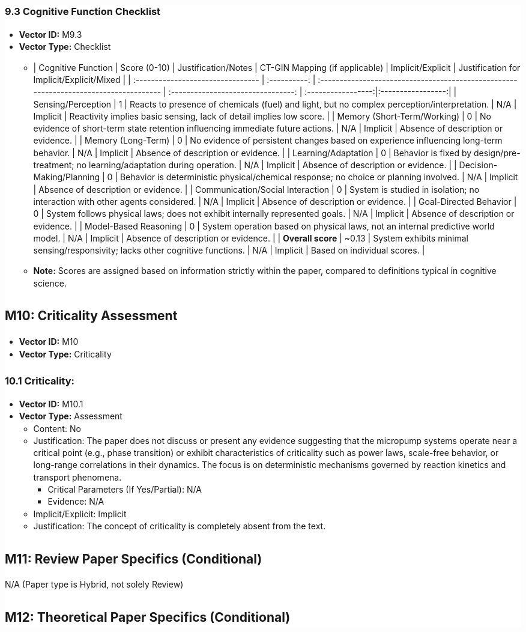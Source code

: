 ### **9.3 Cognitive Function Checklist**

* **Vector ID:** M9.3
* **Vector Type:** Checklist
    *   | Cognitive Function               | Score (0-10) | Justification/Notes                                                                       | CT-GIN Mapping (if applicable) | Implicit/Explicit | Justification for Implicit/Explicit/Mixed |
    | :-------------------------------- | :----------: | :------------------------------------------------------------------------------------ | :--------------------------------: | :-----------------:|:-----------------:|
    | Sensing/Perception               |      1       | Reacts to presence of chemicals (fuel) and light, but no complex perception/interpretation. | N/A                                | Implicit            | Reactivity implies basic sensing, lack of detail implies low score. |
    | Memory (Short-Term/Working)        |      0       | No evidence of short-term state retention influencing immediate future actions.         | N/A                                | Implicit            | Absence of description or evidence. |
    | Memory (Long-Term)                 |      0       | No evidence of persistent changes based on experience influencing long-term behavior.    | N/A                                | Implicit            | Absence of description or evidence. |
    | Learning/Adaptation              |      0       | Behavior is fixed by design/pre-treatment; no learning/adaptation during operation.   | N/A                                | Implicit            | Absence of description or evidence. |
    | Decision-Making/Planning          |      0       | Behavior is deterministic physical/chemical response; no choice or planning involved.   | N/A                                | Implicit            | Absence of description or evidence. |
    | Communication/Social Interaction |      0       | System is studied in isolation; no interaction with other agents considered.          | N/A                                | Implicit            | Absence of description or evidence. |
    | Goal-Directed Behavior            |      0       | System follows physical laws; does not exhibit internally represented goals.             | N/A                                | Implicit            | Absence of description or evidence. |
    | Model-Based Reasoning              |      0       | System operation based on physical laws, not an internal predictive world model.        | N/A                                | Implicit            | Absence of description or evidence. |
    | **Overall score**                 |    ~0.13     | System exhibits minimal sensing/responsivity; lacks other cognitive functions.         | N/A                                | Implicit            | Based on individual scores. |

    *   **Note:** Scores are assigned based on information strictly within the paper, compared to definitions typical in cognitive science.

## M10: Criticality Assessment
*   **Vector ID:** M10
*   **Vector Type:** Criticality

### **10.1 Criticality:**

*   **Vector ID:** M10.1
*   **Vector Type:** Assessment
    *   Content: No
    *   Justification: The paper does not discuss or present any evidence suggesting that the micropump systems operate near a critical point (e.g., phase transition) or exhibit characteristics of criticality such as power laws, scale-free behavior, or long-range correlations in their dynamics. The focus is on deterministic mechanisms governed by reaction kinetics and transport phenomena.
        *   Critical Parameters (If Yes/Partial): N/A
        *   Evidence: N/A
    *   Implicit/Explicit: Implicit
    *    Justification: The concept of criticality is completely absent from the text.

## M11: Review Paper Specifics (Conditional)

N/A (Paper type is Hybrid, not solely Review)

## M12: Theoretical Paper Specifics (Conditional)
